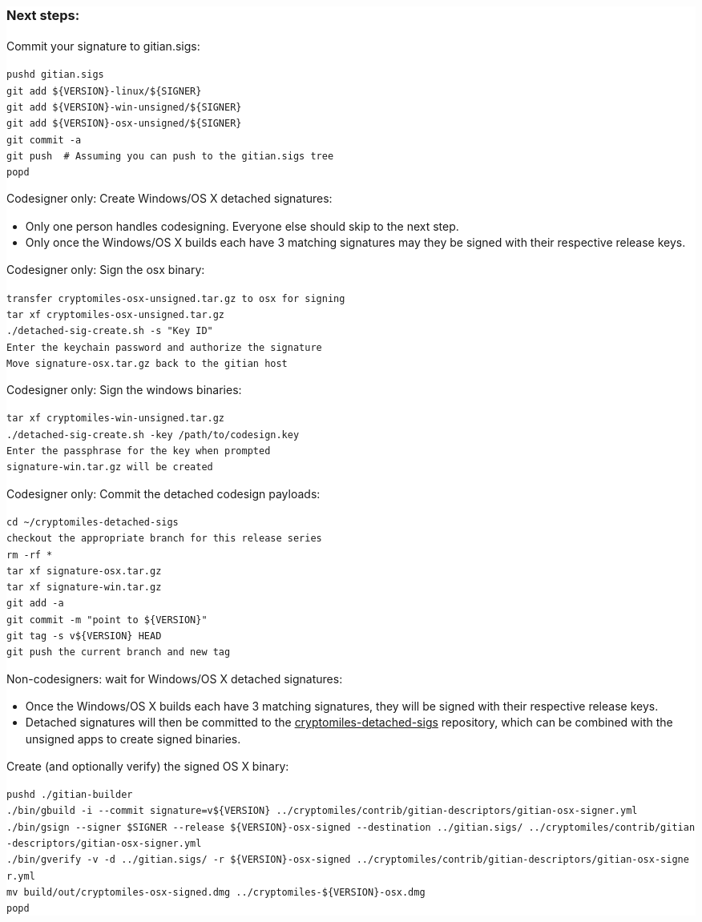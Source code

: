 ### Next steps:

Commit your signature to gitian.sigs:

    pushd gitian.sigs
    git add ${VERSION}-linux/${SIGNER}
    git add ${VERSION}-win-unsigned/${SIGNER}
    git add ${VERSION}-osx-unsigned/${SIGNER}
    git commit -a
    git push  # Assuming you can push to the gitian.sigs tree
    popd

Codesigner only: Create Windows/OS X detached signatures:
- Only one person handles codesigning. Everyone else should skip to the next step.
- Only once the Windows/OS X builds each have 3 matching signatures may they be signed with their respective release keys.

Codesigner only: Sign the osx binary:

    transfer cryptomiles-osx-unsigned.tar.gz to osx for signing
    tar xf cryptomiles-osx-unsigned.tar.gz
    ./detached-sig-create.sh -s "Key ID"
    Enter the keychain password and authorize the signature
    Move signature-osx.tar.gz back to the gitian host

Codesigner only: Sign the windows binaries:

    tar xf cryptomiles-win-unsigned.tar.gz
    ./detached-sig-create.sh -key /path/to/codesign.key
    Enter the passphrase for the key when prompted
    signature-win.tar.gz will be created

Codesigner only: Commit the detached codesign payloads:

    cd ~/cryptomiles-detached-sigs
    checkout the appropriate branch for this release series
    rm -rf *
    tar xf signature-osx.tar.gz
    tar xf signature-win.tar.gz
    git add -a
    git commit -m "point to ${VERSION}"
    git tag -s v${VERSION} HEAD
    git push the current branch and new tag

Non-codesigners: wait for Windows/OS X detached signatures:

- Once the Windows/OS X builds each have 3 matching signatures, they will be signed with their respective release keys.
- Detached signatures will then be committed to the [cryptomiles-detached-sigs](https://github.com/cryptomiles-core/cryptomiles-detached-sigs) repository, which can be combined with the unsigned apps to create signed binaries.

Create (and optionally verify) the signed OS X binary:

    pushd ./gitian-builder
    ./bin/gbuild -i --commit signature=v${VERSION} ../cryptomiles/contrib/gitian-descriptors/gitian-osx-signer.yml
    ./bin/gsign --signer $SIGNER --release ${VERSION}-osx-signed --destination ../gitian.sigs/ ../cryptomiles/contrib/gitian-descriptors/gitian-osx-signer.yml
    ./bin/gverify -v -d ../gitian.sigs/ -r ${VERSION}-osx-signed ../cryptomiles/contrib/gitian-descriptors/gitian-osx-signer.yml
    mv build/out/cryptomiles-osx-signed.dmg ../cryptomiles-${VERSION}-osx.dmg
    popd
